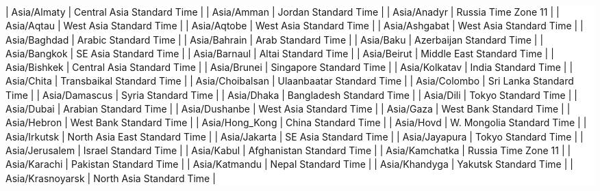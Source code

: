 | Asia/Almaty                              | Central Asia Standard Time               |
| Asia/Amman                               | Jordan Standard Time                     |
| Asia/Anadyr                              | Russia Time Zone 11                      |
| Asia/Aqtau                               | West Asia Standard Time                  |
| Asia/Aqtobe                              | West Asia Standard Time                  |
| Asia/Ashgabat                            | West Asia Standard Time                  |
| Asia/Baghdad                             | Arabic Standard Time                     |
| Asia/Bahrain                             | Arab Standard Time                       |
| Asia/Baku                                | Azerbaijan Standard Time                 |
| Asia/Bangkok                             | SE Asia Standard Time                    |
| Asia/Barnaul                             | Altai Standard Time                      |
| Asia/Beirut                              | Middle East Standard Time                |
| Asia/Bishkek                             | Central Asia Standard Time               |
| Asia/Brunei                              | Singapore Standard Time                  |
| Asia/Kolkatav                            | India Standard Time                      |
| Asia/Chita                               | Transbaikal Standard Time                |
| Asia/Choibalsan                          | Ulaanbaatar Standard Time                |
| Asia/Colombo                             | Sri Lanka Standard Time                  |
| Asia/Damascus                            | Syria Standard Time                      |
| Asia/Dhaka                               | Bangladesh Standard Time                 |
| Asia/Dili                                | Tokyo Standard Time                      |
| Asia/Dubai                               | Arabian Standard Time                    |
| Asia/Dushanbe                            | West Asia Standard Time                  |
| Asia/Gaza                                | West Bank Standard Time                  |
| Asia/Hebron                              | West Bank Standard Time                  |
| Asia/Hong_Kong                           | China Standard Time                      |
| Asia/Hovd                                | W. Mongolia Standard Time                |
| Asia/Irkutsk                             | North Asia East Standard Time            |
| Asia/Jakarta                             | SE Asia Standard Time                    |
| Asia/Jayapura                            | Tokyo Standard Time                      |
| Asia/Jerusalem                           | Israel Standard Time                     |
| Asia/Kabul                               | Afghanistan Standard Time                |
| Asia/Kamchatka                           | Russia Time Zone 11                      |
| Asia/Karachi                             | Pakistan Standard Time                   |
| Asia/Katmandu                            | Nepal Standard Time                      |
| Asia/Khandyga                            | Yakutsk Standard Time                    |
| Asia/Krasnoyarsk                         | North Asia Standard Time                 |